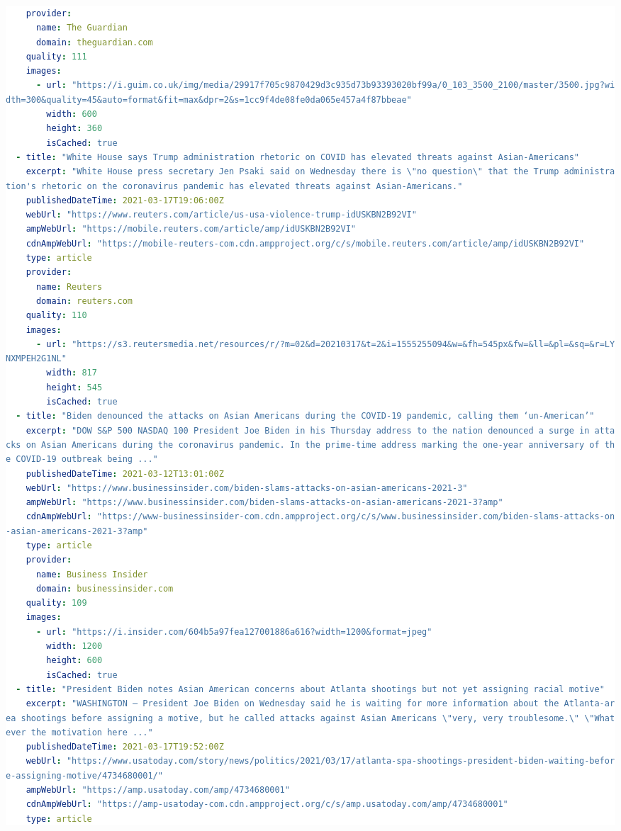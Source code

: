 ```yaml
    provider:
      name: The Guardian
      domain: theguardian.com
    quality: 111
    images:
      - url: "https://i.guim.co.uk/img/media/29917f705c9870429d3c935d73b93393020bf99a/0_103_3500_2100/master/3500.jpg?width=300&quality=45&auto=format&fit=max&dpr=2&s=1cc9f4de08fe0da065e457a4f87bbeae"
        width: 600
        height: 360
        isCached: true
  - title: "White House says Trump administration rhetoric on COVID has elevated threats against Asian-Americans"
    excerpt: "White House press secretary Jen Psaki said on Wednesday there is \"no question\" that the Trump administration's rhetoric on the coronavirus pandemic has elevated threats against Asian-Americans."
    publishedDateTime: 2021-03-17T19:06:00Z
    webUrl: "https://www.reuters.com/article/us-usa-violence-trump-idUSKBN2B92VI"
    ampWebUrl: "https://mobile.reuters.com/article/amp/idUSKBN2B92VI"
    cdnAmpWebUrl: "https://mobile-reuters-com.cdn.ampproject.org/c/s/mobile.reuters.com/article/amp/idUSKBN2B92VI"
    type: article
    provider:
      name: Reuters
      domain: reuters.com
    quality: 110
    images:
      - url: "https://s3.reutersmedia.net/resources/r/?m=02&d=20210317&t=2&i=1555255094&w=&fh=545px&fw=&ll=&pl=&sq=&r=LYNXMPEH2G1NL"
        width: 817
        height: 545
        isCached: true
  - title: "Biden denounced the attacks on Asian Americans during the COVID-19 pandemic, calling them ‘un-American’"
    excerpt: "DOW S&P 500 NASDAQ 100 President Joe Biden in his Thursday address to the nation denounced a surge in attacks on Asian Americans during the coronavirus pandemic. In the prime-time address marking the one-year anniversary of the COVID-19 outbreak being ..."
    publishedDateTime: 2021-03-12T13:01:00Z
    webUrl: "https://www.businessinsider.com/biden-slams-attacks-on-asian-americans-2021-3"
    ampWebUrl: "https://www.businessinsider.com/biden-slams-attacks-on-asian-americans-2021-3?amp"
    cdnAmpWebUrl: "https://www-businessinsider-com.cdn.ampproject.org/c/s/www.businessinsider.com/biden-slams-attacks-on-asian-americans-2021-3?amp"
    type: article
    provider:
      name: Business Insider
      domain: businessinsider.com
    quality: 109
    images:
      - url: "https://i.insider.com/604b5a97fea127001886a616?width=1200&format=jpeg"
        width: 1200
        height: 600
        isCached: true
  - title: "President Biden notes Asian American concerns about Atlanta shootings but not yet assigning racial motive"
    excerpt: "WASHINGTON – President Joe Biden on Wednesday said he is waiting for more information about the Atlanta-area shootings before assigning a motive, but he called attacks against Asian Americans \"very, very troublesome.\" \"Whatever the motivation here ..."
    publishedDateTime: 2021-03-17T19:52:00Z
    webUrl: "https://www.usatoday.com/story/news/politics/2021/03/17/atlanta-spa-shootings-president-biden-waiting-before-assigning-motive/4734680001/"
    ampWebUrl: "https://amp.usatoday.com/amp/4734680001"
    cdnAmpWebUrl: "https://amp-usatoday-com.cdn.ampproject.org/c/s/amp.usatoday.com/amp/4734680001"
    type: article
```